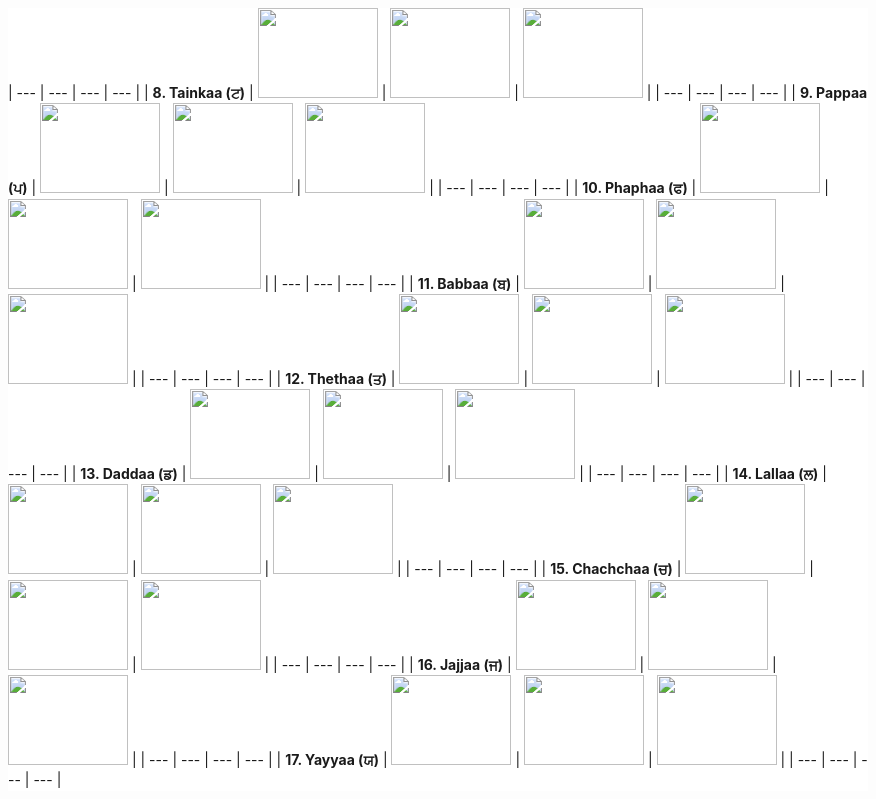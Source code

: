 | --- | --- | --- | --- |
| **8. Tainkaa (ਟ)** | <a href="http://www.youtube.com/watch?feature=player_embedded&v=Zo-guIUHCAs " target="_blank"><img src="http://img.youtube.com/vi/Zo-guIUHCAs/0.jpg" width="120" height="90" /></a> | <a href="http://www.youtube.com/watch?feature=player_embedded&v=1kQCouZeA3o " target="_blank"><img src="http://img.youtube.com/vi/1kQCouZeA3o/0.jpg" width="120" height="90" /></a> | <a href="http://www.youtube.com/watch?feature=player_embedded&v=Kx2iHAIjfX8 " target="_blank"><img src="http://img.youtube.com/vi/Kx2iHAIjfX8/0.jpg" width="120" height="90" /></a> | 
| --- | --- | --- | --- |
| **9. Pappaa (ਪ)** | <a href="http://www.youtube.com/watch?feature=player_embedded&v=rkI4OL-o-t4 " target="_blank"><img src="http://img.youtube.com/vi/rkI4OL-o-t4/0.jpg" width="120" height="90" /></a> | <a href="http://www.youtube.com/watch?feature=player_embedded&v=lxUuI-ZFSkY " target="_blank"><img src="http://img.youtube.com/vi/lxUuI-ZFSkY/0.jpg" width="120" height="90" /></a> | <a href="http://www.youtube.com/watch?feature=player_embedded&v=VmmkzMJj-jY " target="_blank"><img src="http://img.youtube.com/vi/VmmkzMJj-jY/0.jpg" width="120" height="90" /></a> | 
| --- | --- | --- | --- |
| **10. Phaphaa (ਫ)** | <a href="http://www.youtube.com/watch?feature=player_embedded&v=S5JHojg4I9o " target="_blank"><img src="http://img.youtube.com/vi/S5JHojg4I9o/0.jpg" width="120" height="90" /></a> | <a href="http://www.youtube.com/watch?feature=player_embedded&v=I0eHlaUZhTE " target="_blank"><img src="http://img.youtube.com/vi/I0eHlaUZhTE/0.jpg" width="120" height="90" /></a> | <a href="http://www.youtube.com/watch?feature=player_embedded&v=_MmxRGgyXeM " target="_blank"><img src="http://img.youtube.com/vi/_MmxRGgyXeM/0.jpg" width="120" height="90" /></a> | 
| --- | --- | --- | --- |
| **11. Babbaa (ਬ)** | <a href="http://www.youtube.com/watch?feature=player_embedded&v=lDqHybZ-Nxg " target="_blank"><img src="http://img.youtube.com/vi/lDqHybZ-Nxg/0.jpg" width="120" height="90" /></a> | <a href="http://www.youtube.com/watch?feature=player_embedded&v=4PVdfY9ha98 " target="_blank"><img src="http://img.youtube.com/vi/4PVdfY9ha98/0.jpg" width="120" height="90" /></a> | <a href="http://www.youtube.com/watch?feature=player_embedded&v=etCSGv9aVR0 " target="_blank"><img src="http://img.youtube.com/vi/etCSGv9aVR0/0.jpg" width="120" height="90" /></a> | 
| --- | --- | --- | --- |
| **12. Thethaa (ਤ)** | <a href="http://www.youtube.com/watch?feature=player_embedded&v=v_5snIG74Sc " target="_blank"><img src="http://img.youtube.com/vi/v_5snIG74Sc/0.jpg" width="120" height="90" /></a> | <a href="http://www.youtube.com/watch?feature=player_embedded&v=S134tn1RDfs " target="_blank"><img src="http://img.youtube.com/vi/S134tn1RDfs/0.jpg" width="120" height="90" /></a> | <a href="http://www.youtube.com/watch?feature=player_embedded&v=rIoIWEko2Qg " target="_blank"><img src="http://img.youtube.com/vi/rIoIWEko2Qg/0.jpg" width="120" height="90" /></a> | 
| --- | --- | --- | --- |
| **13. Daddaa (ਡ)** | <a href="http://www.youtube.com/watch?feature=player_embedded&v=ans2-aF_caE " target="_blank"><img src="http://img.youtube.com/vi/ans2-aF_caE/0.jpg" width="120" height="90" /></a> | <a href="http://www.youtube.com/watch?feature=player_embedded&v=ONOz2swG2KM " target="_blank"><img src="http://img.youtube.com/vi/ONOz2swG2KM/0.jpg" width="120" height="90" /></a> | <a href="http://www.youtube.com/watch?feature=player_embedded&v=DOIT1DpQsFw " target="_blank"><img src="http://img.youtube.com/vi/DOIT1DpQsFw/0.jpg" width="120" height="90" /></a> | 
| --- | --- | --- | --- |
| **14. Lallaa (ਲ)** | <a href="http://www.youtube.com/watch?feature=player_embedded&v=V9gV-gIi_Qw " target="_blank"><img src="http://img.youtube.com/vi/V9gV-gIi_Qw/0.jpg" width="120" height="90" /></a> | <a href="http://www.youtube.com/watch?feature=player_embedded&v=ZrqNmm9i6wI " target="_blank"><img src="http://img.youtube.com/vi/ZrqNmm9i6wI/0.jpg" width="120" height="90" /></a> | <a href="http://www.youtube.com/watch?feature=player_embedded&v=WKzv4qdnw3c " target="_blank"><img src="http://img.youtube.com/vi/WKzv4qdnw3c/0.jpg" width="120" height="90" /></a> | 
| --- | --- | --- | --- |
| **15. Chachchaa (ਚ)** | <a href="http://www.youtube.com/watch?feature=player_embedded&v=P83ZU1Jwxsg " target="_blank"><img src="http://img.youtube.com/vi/P83ZU1Jwxsg/0.jpg" width="120" height="90" /></a> | <a href="http://www.youtube.com/watch?feature=player_embedded&v=mPNnMEHymSk " target="_blank"><img src="http://img.youtube.com/vi/mPNnMEHymSk/0.jpg" width="120" height="90" /></a> | <a href="http://www.youtube.com/watch?feature=player_embedded&v=xACbQL7lEjw " target="_blank"><img src="http://img.youtube.com/vi/xACbQL7lEjw/0.jpg" width="120" height="90" /></a> | 
| --- | --- | --- | --- |
| **16. Jajjaa (ਜ)** | <a href="http://www.youtube.com/watch?feature=player_embedded&v=sM-rM0vzJTA " target="_blank"><img src="http://img.youtube.com/vi/sM-rM0vzJTA/0.jpg" width="120" height="90" /></a> | <a href="http://www.youtube.com/watch?feature=player_embedded&v=wn2aivSepdU " target="_blank"><img src="http://img.youtube.com/vi/wn2aivSepdU/0.jpg" width="120" height="90" /></a> | <a href="http://www.youtube.com/watch?feature=player_embedded&v=makTkIBJTh8 " target="_blank"><img src="http://img.youtube.com/vi/makTkIBJTh8/0.jpg" width="120" height="90" /></a> | 
| --- | --- | --- | --- |
| **17. Yayyaa (ਯ)** | <a href="http://www.youtube.com/watch?feature=player_embedded&v=j1J8RSYhgFs " target="_blank"><img src="http://img.youtube.com/vi/j1J8RSYhgFs/0.jpg" width="120" height="90" /></a> | <a href="http://www.youtube.com/watch?feature=player_embedded&v=WCfzmoyi8ng " target="_blank"><img src="http://img.youtube.com/vi/WCfzmoyi8ng/0.jpg" width="120" height="90" /></a> | <a href="http://www.youtube.com/watch?feature=player_embedded&v=PXpHU4uacw0 " target="_blank"><img src="http://img.youtube.com/vi/PXpHU4uacw0/0.jpg" width="120" height="90" /></a> | 
| --- | --- | --- | --- |